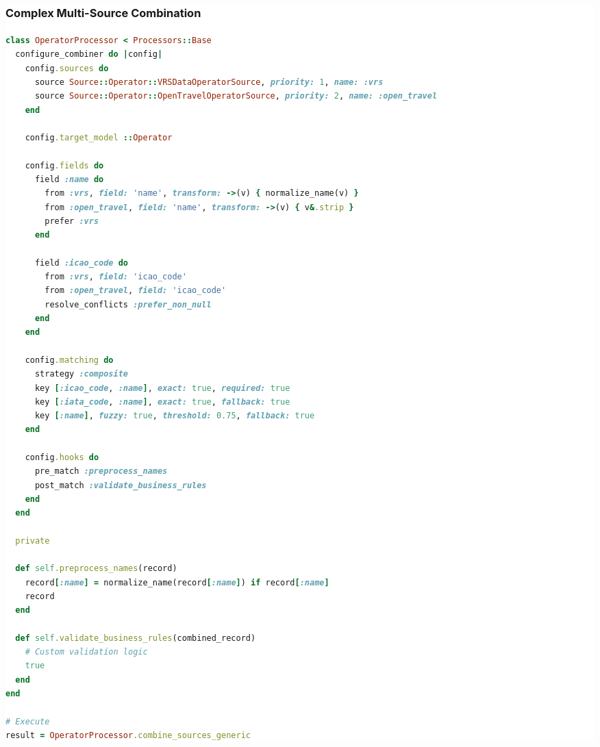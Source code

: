 ### Complex Multi-Source Combination

```ruby
class OperatorProcessor < Processors::Base
  configure_combiner do |config|
    config.sources do
      source Source::Operator::VRSDataOperatorSource, priority: 1, name: :vrs
      source Source::Operator::OpenTravelOperatorSource, priority: 2, name: :open_travel
    end
    
    config.target_model ::Operator
    
    config.fields do
      field :name do
        from :vrs, field: 'name', transform: ->(v) { normalize_name(v) }
        from :open_travel, field: 'name', transform: ->(v) { v&.strip }
        prefer :vrs
      end
      
      field :icao_code do
        from :vrs, field: 'icao_code'
        from :open_travel, field: 'icao_code'
        resolve_conflicts :prefer_non_null
      end
    end
    
    config.matching do
      strategy :composite
      key [:icao_code, :name], exact: true, required: true
      key [:iata_code, :name], exact: true, fallback: true
      key [:name], fuzzy: true, threshold: 0.75, fallback: true
    end
    
    config.hooks do
      pre_match :preprocess_names
      post_match :validate_business_rules
    end
  end
  
  private
  
  def self.preprocess_names(record)
    record[:name] = normalize_name(record[:name]) if record[:name]
    record
  end
  
  def self.validate_business_rules(combined_record)
    # Custom validation logic
    true
  end
end

# Execute
result = OperatorProcessor.combine_sources_generic
```
